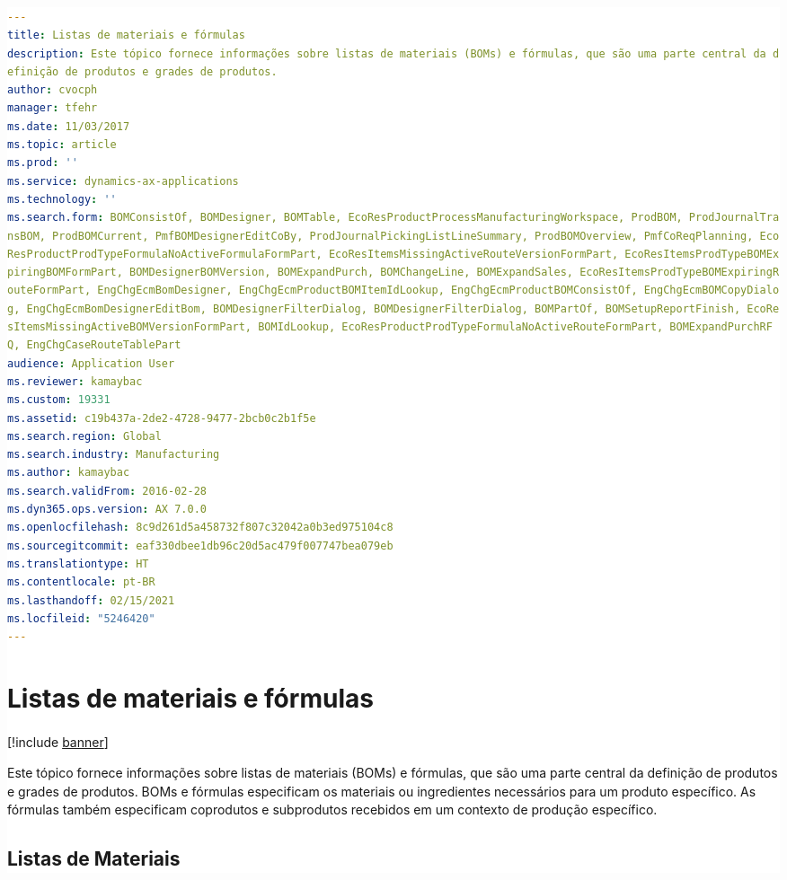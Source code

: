 ```yaml
---
title: Listas de materiais e fórmulas
description: Este tópico fornece informações sobre listas de materiais (BOMs) e fórmulas, que são uma parte central da definição de produtos e grades de produtos.
author: cvocph
manager: tfehr
ms.date: 11/03/2017
ms.topic: article
ms.prod: ''
ms.service: dynamics-ax-applications
ms.technology: ''
ms.search.form: BOMConsistOf, BOMDesigner, BOMTable, EcoResProductProcessManufacturingWorkspace, ProdBOM, ProdJournalTransBOM, ProdBOMCurrent, PmfBOMDesignerEditCoBy, ProdJournalPickingListLineSummary, ProdBOMOverview, PmfCoReqPlanning, EcoResProductProdTypeFormulaNoActiveFormulaFormPart, EcoResItemsMissingActiveRouteVersionFormPart, EcoResItemsProdTypeBOMExpiringBOMFormPart, BOMDesignerBOMVersion, BOMExpandPurch, BOMChangeLine, BOMExpandSales, EcoResItemsProdTypeBOMExpiringRouteFormPart, EngChgEcmBomDesigner, EngChgEcmProductBOMItemIdLookup, EngChgEcmProductBOMConsistOf, EngChgEcmBOMCopyDialog, EngChgEcmBomDesignerEditBom, BOMDesignerFilterDialog, BOMDesignerFilterDialog, BOMPartOf, BOMSetupReportFinish, EcoResItemsMissingActiveBOMVersionFormPart, BOMIdLookup, EcoResProductProdTypeFormulaNoActiveRouteFormPart, BOMExpandPurchRFQ, EngChgCaseRouteTablePart
audience: Application User
ms.reviewer: kamaybac
ms.custom: 19331
ms.assetid: c19b437a-2de2-4728-9477-2bcb0c2b1f5e
ms.search.region: Global
ms.search.industry: Manufacturing
ms.author: kamaybac
ms.search.validFrom: 2016-02-28
ms.dyn365.ops.version: AX 7.0.0
ms.openlocfilehash: 8c9d261d5a458732f807c32042a0b3ed975104c8
ms.sourcegitcommit: eaf330dbee1db96c20d5ac479f007747bea079eb
ms.translationtype: HT
ms.contentlocale: pt-BR
ms.lasthandoff: 02/15/2021
ms.locfileid: "5246420"
---
```

# <a name="bills-of-materials-and-formulas"></a>Listas de materiais e fórmulas

[!include [banner](../includes/banner.md)]

Este tópico fornece informações sobre listas de materiais (BOMs) e fórmulas, que são uma parte central da definição de produtos e grades de produtos. BOMs e fórmulas especificam os materiais ou ingredientes necessários para um produto específico. As fórmulas também especificam coprodutos e subprodutos recebidos em um contexto de produção específico. 

<a name="bills-of-materials"></a>Listas de Materiais
------------------
